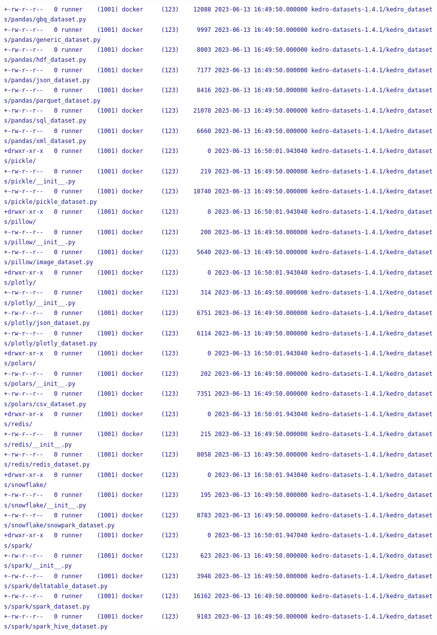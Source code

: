```diff
+-rw-r--r--   0 runner    (1001) docker     (123)    12088 2023-06-13 16:49:50.000000 kedro-datasets-1.4.1/kedro_datasets/pandas/gbq_dataset.py
+-rw-r--r--   0 runner    (1001) docker     (123)     9997 2023-06-13 16:49:50.000000 kedro-datasets-1.4.1/kedro_datasets/pandas/generic_dataset.py
+-rw-r--r--   0 runner    (1001) docker     (123)     8003 2023-06-13 16:49:50.000000 kedro-datasets-1.4.1/kedro_datasets/pandas/hdf_dataset.py
+-rw-r--r--   0 runner    (1001) docker     (123)     7177 2023-06-13 16:49:50.000000 kedro-datasets-1.4.1/kedro_datasets/pandas/json_dataset.py
+-rw-r--r--   0 runner    (1001) docker     (123)     8416 2023-06-13 16:49:50.000000 kedro-datasets-1.4.1/kedro_datasets/pandas/parquet_dataset.py
+-rw-r--r--   0 runner    (1001) docker     (123)    21078 2023-06-13 16:49:50.000000 kedro-datasets-1.4.1/kedro_datasets/pandas/sql_dataset.py
+-rw-r--r--   0 runner    (1001) docker     (123)     6660 2023-06-13 16:49:50.000000 kedro-datasets-1.4.1/kedro_datasets/pandas/xml_dataset.py
+drwxr-xr-x   0 runner    (1001) docker     (123)        0 2023-06-13 16:50:01.943040 kedro-datasets-1.4.1/kedro_datasets/pickle/
+-rw-r--r--   0 runner    (1001) docker     (123)      219 2023-06-13 16:49:50.000000 kedro-datasets-1.4.1/kedro_datasets/pickle/__init__.py
+-rw-r--r--   0 runner    (1001) docker     (123)    10740 2023-06-13 16:49:50.000000 kedro-datasets-1.4.1/kedro_datasets/pickle/pickle_dataset.py
+drwxr-xr-x   0 runner    (1001) docker     (123)        0 2023-06-13 16:50:01.943040 kedro-datasets-1.4.1/kedro_datasets/pillow/
+-rw-r--r--   0 runner    (1001) docker     (123)      200 2023-06-13 16:49:50.000000 kedro-datasets-1.4.1/kedro_datasets/pillow/__init__.py
+-rw-r--r--   0 runner    (1001) docker     (123)     5640 2023-06-13 16:49:50.000000 kedro-datasets-1.4.1/kedro_datasets/pillow/image_dataset.py
+drwxr-xr-x   0 runner    (1001) docker     (123)        0 2023-06-13 16:50:01.943040 kedro-datasets-1.4.1/kedro_datasets/plotly/
+-rw-r--r--   0 runner    (1001) docker     (123)      314 2023-06-13 16:49:50.000000 kedro-datasets-1.4.1/kedro_datasets/plotly/__init__.py
+-rw-r--r--   0 runner    (1001) docker     (123)     6751 2023-06-13 16:49:50.000000 kedro-datasets-1.4.1/kedro_datasets/plotly/json_dataset.py
+-rw-r--r--   0 runner    (1001) docker     (123)     6114 2023-06-13 16:49:50.000000 kedro-datasets-1.4.1/kedro_datasets/plotly/plotly_dataset.py
+drwxr-xr-x   0 runner    (1001) docker     (123)        0 2023-06-13 16:50:01.943040 kedro-datasets-1.4.1/kedro_datasets/polars/
+-rw-r--r--   0 runner    (1001) docker     (123)      202 2023-06-13 16:49:50.000000 kedro-datasets-1.4.1/kedro_datasets/polars/__init__.py
+-rw-r--r--   0 runner    (1001) docker     (123)     7351 2023-06-13 16:49:50.000000 kedro-datasets-1.4.1/kedro_datasets/polars/csv_dataset.py
+drwxr-xr-x   0 runner    (1001) docker     (123)        0 2023-06-13 16:50:01.943040 kedro-datasets-1.4.1/kedro_datasets/redis/
+-rw-r--r--   0 runner    (1001) docker     (123)      215 2023-06-13 16:49:50.000000 kedro-datasets-1.4.1/kedro_datasets/redis/__init__.py
+-rw-r--r--   0 runner    (1001) docker     (123)     8058 2023-06-13 16:49:50.000000 kedro-datasets-1.4.1/kedro_datasets/redis/redis_dataset.py
+drwxr-xr-x   0 runner    (1001) docker     (123)        0 2023-06-13 16:50:01.943040 kedro-datasets-1.4.1/kedro_datasets/snowflake/
+-rw-r--r--   0 runner    (1001) docker     (123)      195 2023-06-13 16:49:50.000000 kedro-datasets-1.4.1/kedro_datasets/snowflake/__init__.py
+-rw-r--r--   0 runner    (1001) docker     (123)     8783 2023-06-13 16:49:50.000000 kedro-datasets-1.4.1/kedro_datasets/snowflake/snowpark_dataset.py
+drwxr-xr-x   0 runner    (1001) docker     (123)        0 2023-06-13 16:50:01.947040 kedro-datasets-1.4.1/kedro_datasets/spark/
+-rw-r--r--   0 runner    (1001) docker     (123)      623 2023-06-13 16:49:50.000000 kedro-datasets-1.4.1/kedro_datasets/spark/__init__.py
+-rw-r--r--   0 runner    (1001) docker     (123)     3948 2023-06-13 16:49:50.000000 kedro-datasets-1.4.1/kedro_datasets/spark/deltatable_dataset.py
+-rw-r--r--   0 runner    (1001) docker     (123)    16162 2023-06-13 16:49:50.000000 kedro-datasets-1.4.1/kedro_datasets/spark/spark_dataset.py
+-rw-r--r--   0 runner    (1001) docker     (123)     9183 2023-06-13 16:49:50.000000 kedro-datasets-1.4.1/kedro_datasets/spark/spark_hive_dataset.py
```